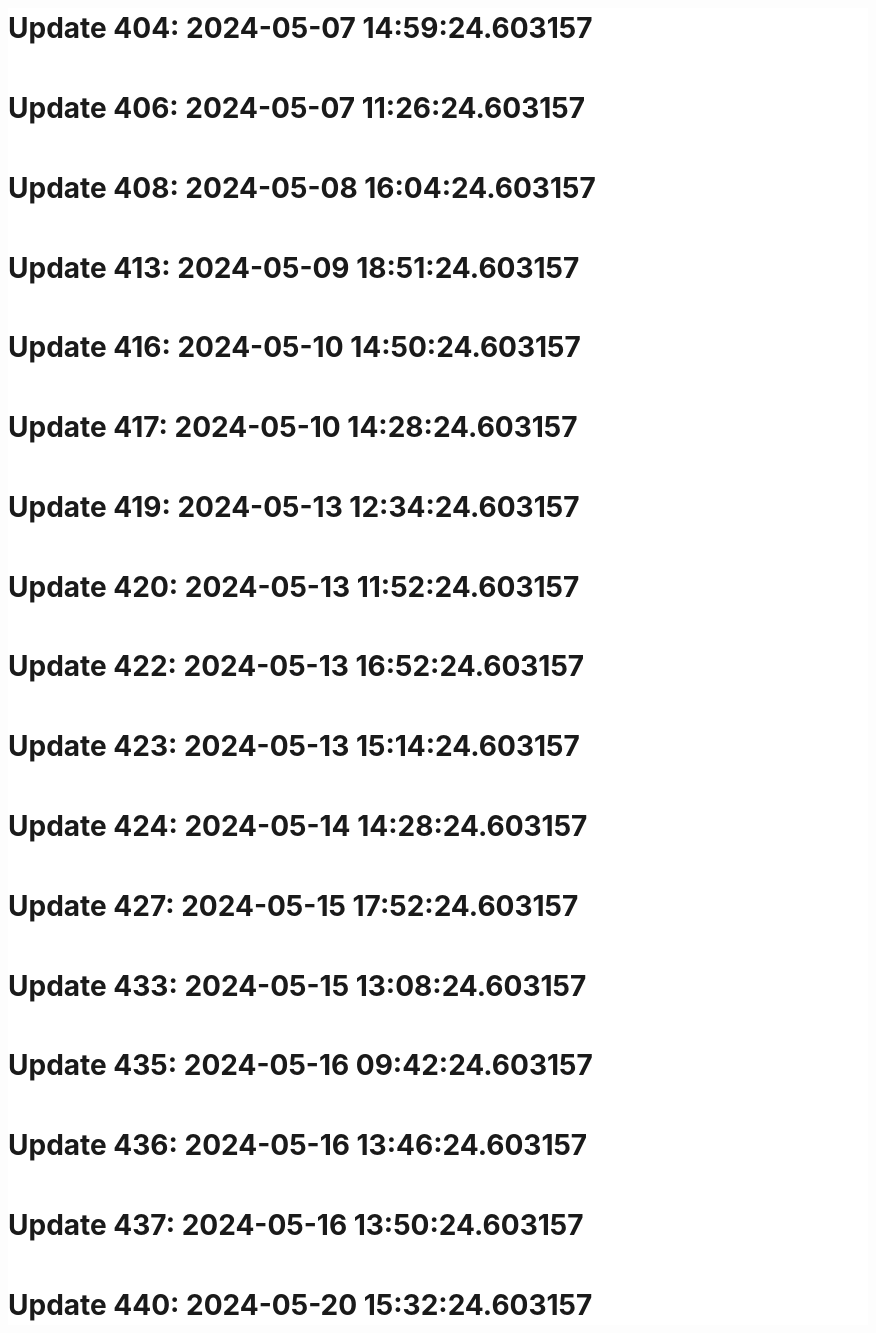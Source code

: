 # Update 404: 2024-05-07 14:59:24.603157

# Update 406: 2024-05-07 11:26:24.603157

# Update 408: 2024-05-08 16:04:24.603157

# Update 413: 2024-05-09 18:51:24.603157

# Update 416: 2024-05-10 14:50:24.603157

# Update 417: 2024-05-10 14:28:24.603157

# Update 419: 2024-05-13 12:34:24.603157

# Update 420: 2024-05-13 11:52:24.603157

# Update 422: 2024-05-13 16:52:24.603157

# Update 423: 2024-05-13 15:14:24.603157

# Update 424: 2024-05-14 14:28:24.603157

# Update 427: 2024-05-15 17:52:24.603157

# Update 433: 2024-05-15 13:08:24.603157

# Update 435: 2024-05-16 09:42:24.603157

# Update 436: 2024-05-16 13:46:24.603157

# Update 437: 2024-05-16 13:50:24.603157

# Update 440: 2024-05-20 15:32:24.603157
